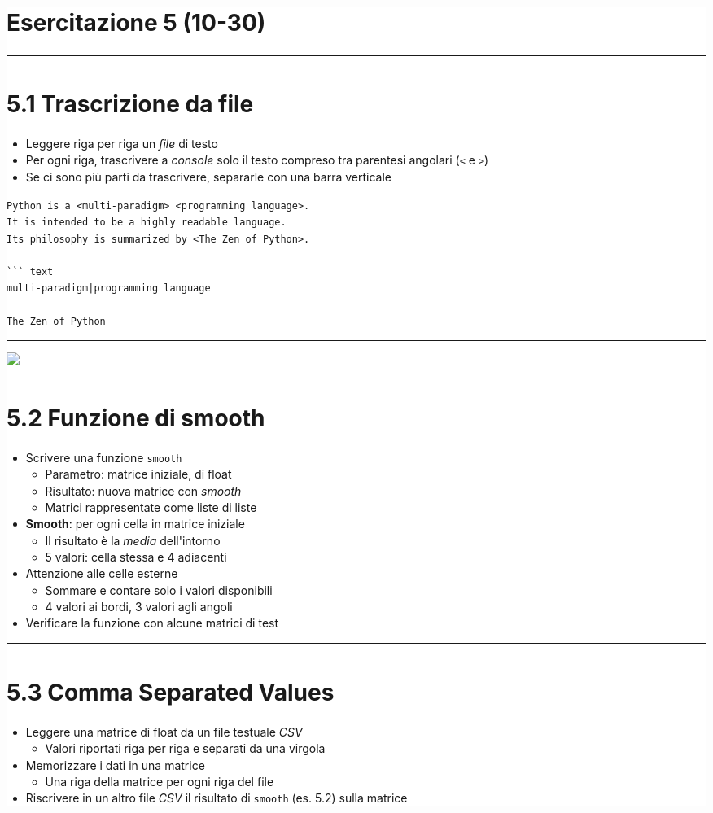 
# Esercitazione 5 (10-30)

---

# 5.1 Trascrizione da file

- Leggere riga per riga un *file* di testo
- Per ogni riga, trascrivere a *console* solo il testo compreso tra parentesi angolari (`<` e `>`)
- Se ci sono più parti da trascrivere, separarle con una barra verticale

``` text
Python is a <multi-paradigm> <programming language>.
It is intended to be a highly readable language.
Its philosophy is summarized by <The Zen of Python>.

``` text
multi-paradigm|programming language

The Zen of Python
```

---

![](https://fondinfo.github.io/images/fun/neighborhood4.png)
# 5.2 Funzione di smooth

- Scrivere una funzione `smooth`
    - Parametro: matrice iniziale, di float
    - Risultato: nuova matrice con *smooth*
    - Matrici rappresentate come liste di liste
- **Smooth**: per ogni cella in matrice iniziale
    - Il risultato è la *media* dell'intorno
    - 5 valori: cella stessa e 4 adiacenti
- Attenzione alle celle esterne
    - Sommare e contare solo i valori disponibili
    - 4 valori ai bordi, 3 valori agli angoli
- Verificare la funzione con alcune matrici di test

---

# 5.3 Comma Separated Values

- Leggere una matrice di float da un file testuale *CSV*
    - Valori riportati riga per riga e separati da una virgola
- Memorizzare i dati in una matrice
    - Una riga della matrice per ogni riga del file
- Riscrivere in un altro file *CSV* il risultato di `smooth` (es. 5.2) sulla matrice
